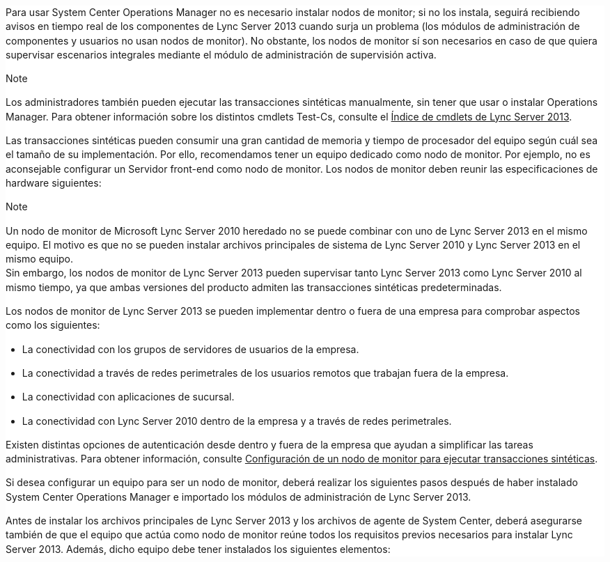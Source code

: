 
Para usar System Center Operations Manager no es necesario instalar nodos de monitor; si no los instala, seguirá recibiendo avisos en tiempo real de los componentes de Lync Server 2013 cuando surja un problema (los módulos de administración de componentes y usuarios no usan nodos de monitor). No obstante, los nodos de monitor sí son necesarios en caso de que quiera supervisar escenarios integrales mediante el módulo de administración de supervisión activa.


> [!NOTE]
> Los administradores también pueden ejecutar las transacciones sintéticas manualmente, sin tener que usar o instalar Operations Manager. Para obtener información sobre los distintos cmdlets Test-Cs, consulte el <A href="https://docs.microsoft.com/en-us/powershell/module/skype/?view=skype-ps">Índice de cmdlets de Lync Server 2013</A>.



Las transacciones sintéticas pueden consumir una gran cantidad de memoria y tiempo de procesador del equipo según cuál sea el tamaño de su implementación. Por ello, recomendamos tener un equipo dedicado como nodo de monitor. Por ejemplo, no es aconsejable configurar un Servidor front-end como nodo de monitor. Los nodos de monitor deben reunir las especificaciones de hardware siguientes:


> [!NOTE]
> Un nodo de monitor de Microsoft Lync Server 2010 heredado no se puede combinar con uno de Lync Server 2013 en el mismo equipo. El motivo es que no se pueden instalar archivos principales de sistema de Lync Server 2010 y Lync Server 2013 en el mismo equipo.<BR>Sin embargo, los nodos de monitor de Lync Server 2013 pueden supervisar tanto Lync Server 2013 como Lync Server 2010 al mismo tiempo, ya que ambas versiones del producto admiten las transacciones sintéticas predeterminadas.



Los nodos de monitor de Lync Server 2013 se pueden implementar dentro o fuera de una empresa para comprobar aspectos como los siguientes:

  -   
    La conectividad con los grupos de servidores de usuarios de la empresa.

  -   
    La conectividad a través de redes perimetrales de los usuarios remotos que trabajan fuera de la empresa.

  -   
    La conectividad con aplicaciones de sucursal.

  -   
    La conectividad con Lync Server 2010 dentro de la empresa y a través de redes perimetrales.

Existen distintas opciones de autenticación desde dentro y fuera de la empresa que ayudan a simplificar las tareas administrativas. Para obtener información, consulte [Configuración de un nodo de monitor para ejecutar transacciones sintéticas](lync-server-2013-configuring-a-watcher-node-to-run-synthetic-transactions.md).

Si desea configurar un equipo para ser un nodo de monitor, deberá realizar los siguientes pasos después de haber instalado System Center Operations Manager e importado los módulos de administración de Lync Server 2013.

Antes de instalar los archivos principales de Lync Server 2013 y los archivos de agente de System Center, deberá asegurarse también de que el equipo que actúa como nodo de monitor reúne todos los requisitos previos necesarios para instalar Lync Server 2013. Además, dicho equipo debe tener instalados los siguientes elementos:
